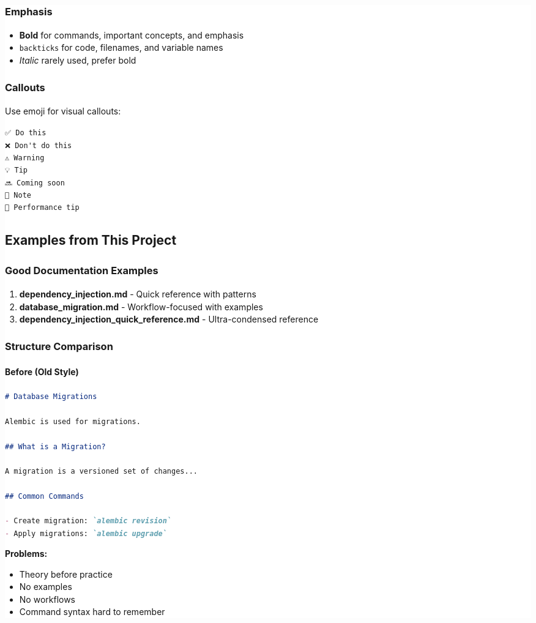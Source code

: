 ### Emphasis

- **Bold** for commands, important concepts, and emphasis
- `backticks` for code, filenames, and variable names
- _Italic_ rarely used, prefer bold

### Callouts

Use emoji for visual callouts:

```markdown
✅ Do this
❌ Don't do this
⚠️ Warning
💡 Tip
🔜 Coming soon
📝 Note
🚀 Performance tip
```

## Examples from This Project

### Good Documentation Examples

1. **dependency_injection.md** - Quick reference with patterns
2. **database_migration.md** - Workflow-focused with examples
3. **dependency_injection_quick_reference.md** - Ultra-condensed reference

### Structure Comparison

#### Before (Old Style)

```markdown
# Database Migrations

Alembic is used for migrations.

## What is a Migration?

A migration is a versioned set of changes...

## Common Commands

- Create migration: `alembic revision`
- Apply migrations: `alembic upgrade`
```

**Problems:**

- Theory before practice
- No examples
- No workflows
- Command syntax hard to remember
